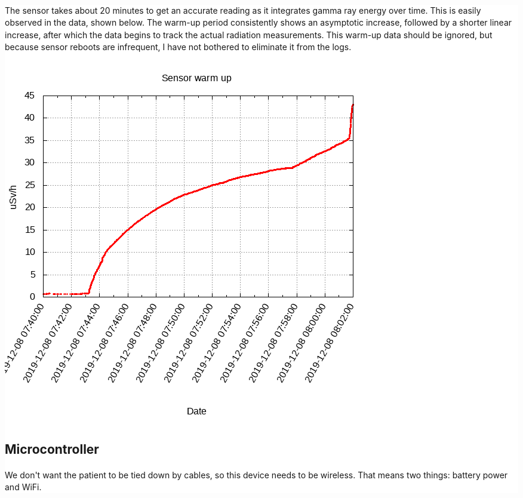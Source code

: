 
The sensor takes about 20 minutes to get an accurate reading as it integrates gamma ray energy over time. This is easily observed in the data, shown below. The warm-up period consistently shows an asymptotic increase, followed by a shorter linear increase, after which the data begins to track the actual radiation measurements. This warm-up data should be ignored, but because sensor reboots are infrequent, I have not bothered to eliminate it from the logs.

<img src="images/settle.png"/>

## Microcontroller

We don't want the patient to be tied down by cables, so this device needs to be wireless. That means two things: battery power and WiFi.
